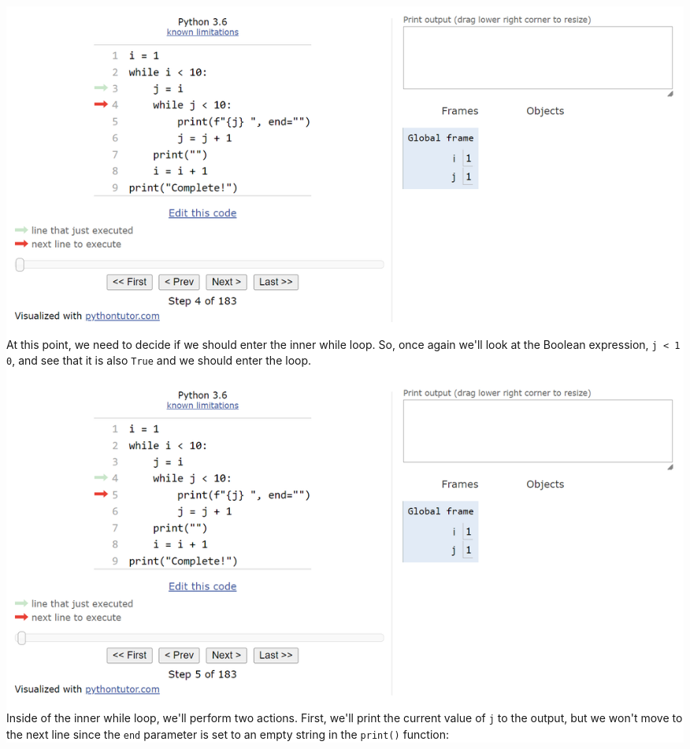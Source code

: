 ![Tutor 4](/images/05/tutor11_4.png?classes=border,shadow)

At this point, we need to decide if we should enter the inner while loop. So, once again we'll look at the Boolean expression, `j < 10`, and see that it is also `True` and we should enter the loop.

![Tutor 5](/images/05/tutor11_5.png?classes=border,shadow)

Inside of the inner while loop, we'll perform two actions. First, we'll print the current value of `j` to the output, but we won't move to the next line since the `end` parameter is set to an empty string in the `print()` function:
